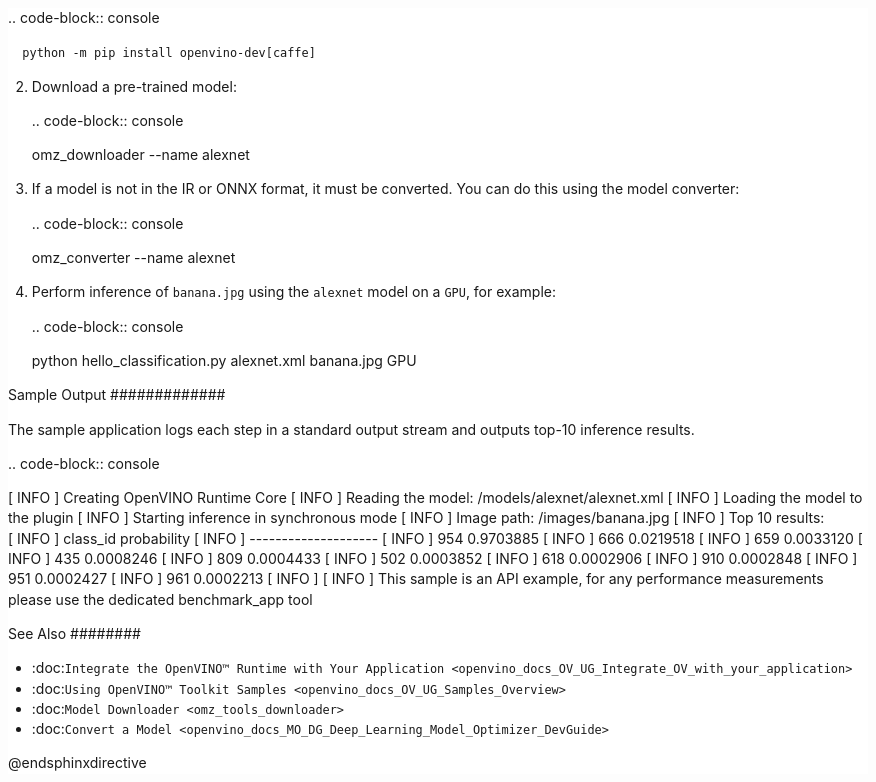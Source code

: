    .. code-block:: console
      
      python -m pip install openvino-dev[caffe]

2. Download a pre-trained model:
   
   .. code-block:: console
      
      omz_downloader --name alexnet

3. If a model is not in the IR or ONNX format, it must be converted. You can do this using the model converter:
   
   .. code-block:: console
      
      omz_converter --name alexnet

4. Perform inference of ``banana.jpg`` using the ``alexnet`` model on a ``GPU``, for example:
   
   .. code-block:: console
      
      python hello_classification.py alexnet.xml banana.jpg GPU

Sample Output
#############

The sample application logs each step in a standard output stream and outputs top-10 inference results.

.. code-block:: console
   
   [ INFO ] Creating OpenVINO Runtime Core
   [ INFO ] Reading the model: /models/alexnet/alexnet.xml
   [ INFO ] Loading the model to the plugin
   [ INFO ] Starting inference in synchronous mode
   [ INFO ] Image path: /images/banana.jpg
   [ INFO ] Top 10 results:     
   [ INFO ] class_id probability
   [ INFO ] --------------------
   [ INFO ] 954      0.9703885
   [ INFO ] 666      0.0219518
   [ INFO ] 659      0.0033120
   [ INFO ] 435      0.0008246
   [ INFO ] 809      0.0004433
   [ INFO ] 502      0.0003852
   [ INFO ] 618      0.0002906
   [ INFO ] 910      0.0002848
   [ INFO ] 951      0.0002427
   [ INFO ] 961      0.0002213
   [ INFO ]
   [ INFO ] This sample is an API example, for any performance measurements please use the dedicated benchmark_app tool

See Also
########

- :doc:`Integrate the OpenVINO™ Runtime with Your Application <openvino_docs_OV_UG_Integrate_OV_with_your_application>`
- :doc:`Using OpenVINO™ Toolkit Samples <openvino_docs_OV_UG_Samples_Overview>`
- :doc:`Model Downloader <omz_tools_downloader>`
- :doc:`Convert a Model <openvino_docs_MO_DG_Deep_Learning_Model_Optimizer_DevGuide>`

@endsphinxdirective

